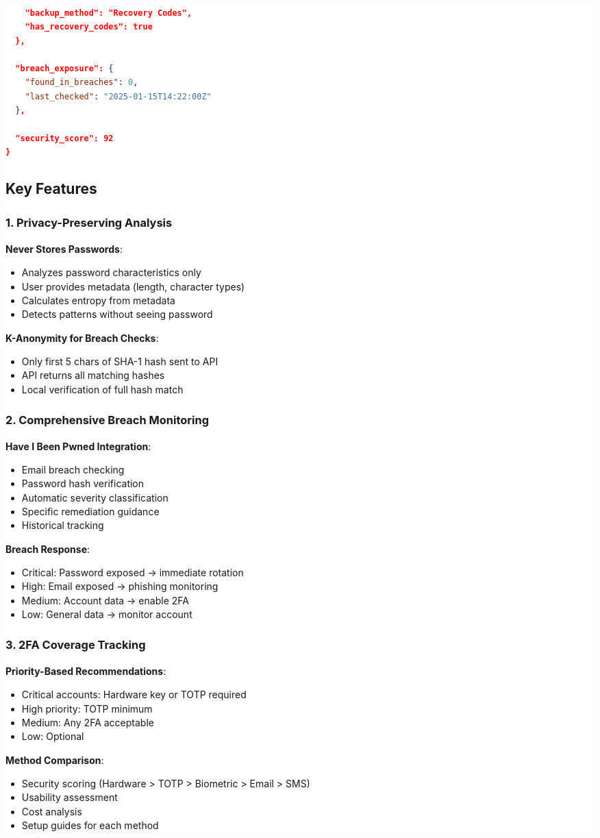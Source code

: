 ```json
    "backup_method": "Recovery Codes",
    "has_recovery_codes": true
  },

  "breach_exposure": {
    "found_in_breaches": 0,
    "last_checked": "2025-01-15T14:22:00Z"
  },

  "security_score": 92
}
```

## Key Features

### 1. Privacy-Preserving Analysis

**Never Stores Passwords**:
- Analyzes password characteristics only
- User provides metadata (length, character types)
- Calculates entropy from metadata
- Detects patterns without seeing password

**K-Anonymity for Breach Checks**:
- Only first 5 chars of SHA-1 hash sent to API
- API returns all matching hashes
- Local verification of full hash match

### 2. Comprehensive Breach Monitoring

**Have I Been Pwned Integration**:
- Email breach checking
- Password hash verification
- Automatic severity classification
- Specific remediation guidance
- Historical tracking

**Breach Response**:
- Critical: Password exposed → immediate rotation
- High: Email exposed → phishing monitoring
- Medium: Account data → enable 2FA
- Low: General data → monitor account

### 3. 2FA Coverage Tracking

**Priority-Based Recommendations**:
- Critical accounts: Hardware key or TOTP required
- High priority: TOTP minimum
- Medium: Any 2FA acceptable
- Low: Optional

**Method Comparison**:
- Security scoring (Hardware > TOTP > Biometric > Email > SMS)
- Usability assessment
- Cost analysis
- Setup guides for each method
